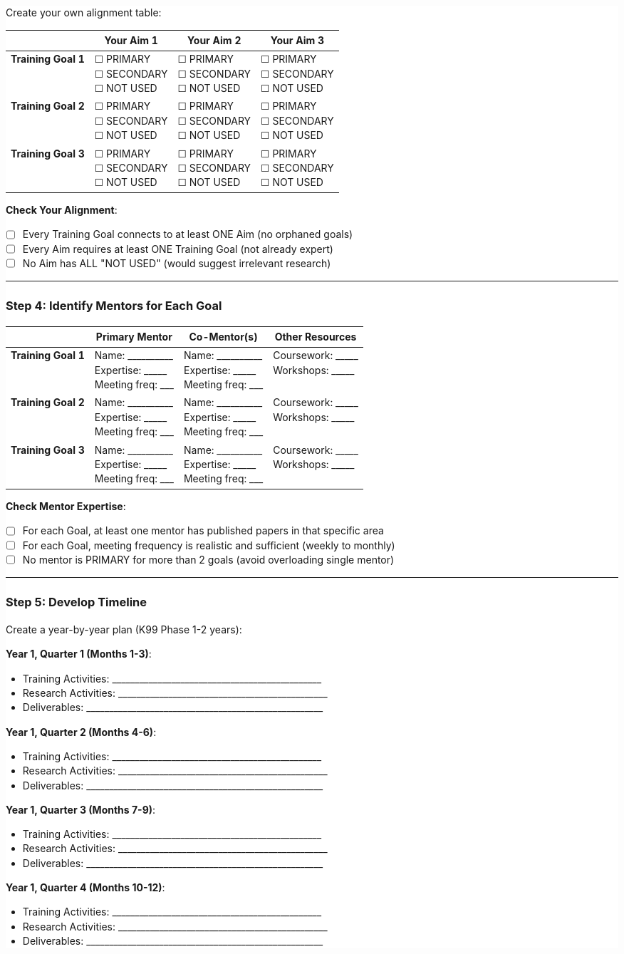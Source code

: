 Create your own alignment table:

|  | **Your Aim 1** | **Your Aim 2** | **Your Aim 3** |
|---|---|---|---|
| **Training Goal 1** | ☐ PRIMARY<br>☐ SECONDARY<br>☐ NOT USED | ☐ PRIMARY<br>☐ SECONDARY<br>☐ NOT USED | ☐ PRIMARY<br>☐ SECONDARY<br>☐ NOT USED |
| **Training Goal 2** | ☐ PRIMARY<br>☐ SECONDARY<br>☐ NOT USED | ☐ PRIMARY<br>☐ SECONDARY<br>☐ NOT USED | ☐ PRIMARY<br>☐ SECONDARY<br>☐ NOT USED |
| **Training Goal 3** | ☐ PRIMARY<br>☐ SECONDARY<br>☐ NOT USED | ☐ PRIMARY<br>☐ SECONDARY<br>☐ NOT USED | ☐ PRIMARY<br>☐ SECONDARY<br>☐ NOT USED |

**Check Your Alignment**:
- [ ] Every Training Goal connects to at least ONE Aim (no orphaned goals)
- [ ] Every Aim requires at least ONE Training Goal (not already expert)
- [ ] No Aim has ALL "NOT USED" (would suggest irrelevant research)

---

### Step 4: Identify Mentors for Each Goal

|  | **Primary Mentor** | **Co-Mentor(s)** | **Other Resources** |
|---|---|---|---|
| **Training Goal 1** | Name: __________<br>Expertise: _____<br>Meeting freq: ___ | Name: __________<br>Expertise: _____<br>Meeting freq: ___ | Coursework: _____<br>Workshops: _____ |
| **Training Goal 2** | Name: __________<br>Expertise: _____<br>Meeting freq: ___ | Name: __________<br>Expertise: _____<br>Meeting freq: ___ | Coursework: _____<br>Workshops: _____ |
| **Training Goal 3** | Name: __________<br>Expertise: _____<br>Meeting freq: ___ | Name: __________<br>Expertise: _____<br>Meeting freq: ___ | Coursework: _____<br>Workshops: _____ |

**Check Mentor Expertise**:
- [ ] For each Goal, at least one mentor has published papers in that specific area
- [ ] For each Goal, meeting frequency is realistic and sufficient (weekly to monthly)
- [ ] No mentor is PRIMARY for more than 2 goals (avoid overloading single mentor)

---

### Step 5: Develop Timeline

Create a year-by-year plan (K99 Phase 1-2 years):

**Year 1, Quarter 1 (Months 1-3)**:
- Training Activities: ______________________________________________
- Research Activities: ______________________________________________
- Deliverables: ____________________________________________________

**Year 1, Quarter 2 (Months 4-6)**:
- Training Activities: ______________________________________________
- Research Activities: ______________________________________________
- Deliverables: ____________________________________________________

**Year 1, Quarter 3 (Months 7-9)**:
- Training Activities: ______________________________________________
- Research Activities: ______________________________________________
- Deliverables: ____________________________________________________

**Year 1, Quarter 4 (Months 10-12)**:
- Training Activities: ______________________________________________
- Research Activities: ______________________________________________
- Deliverables: ____________________________________________________
